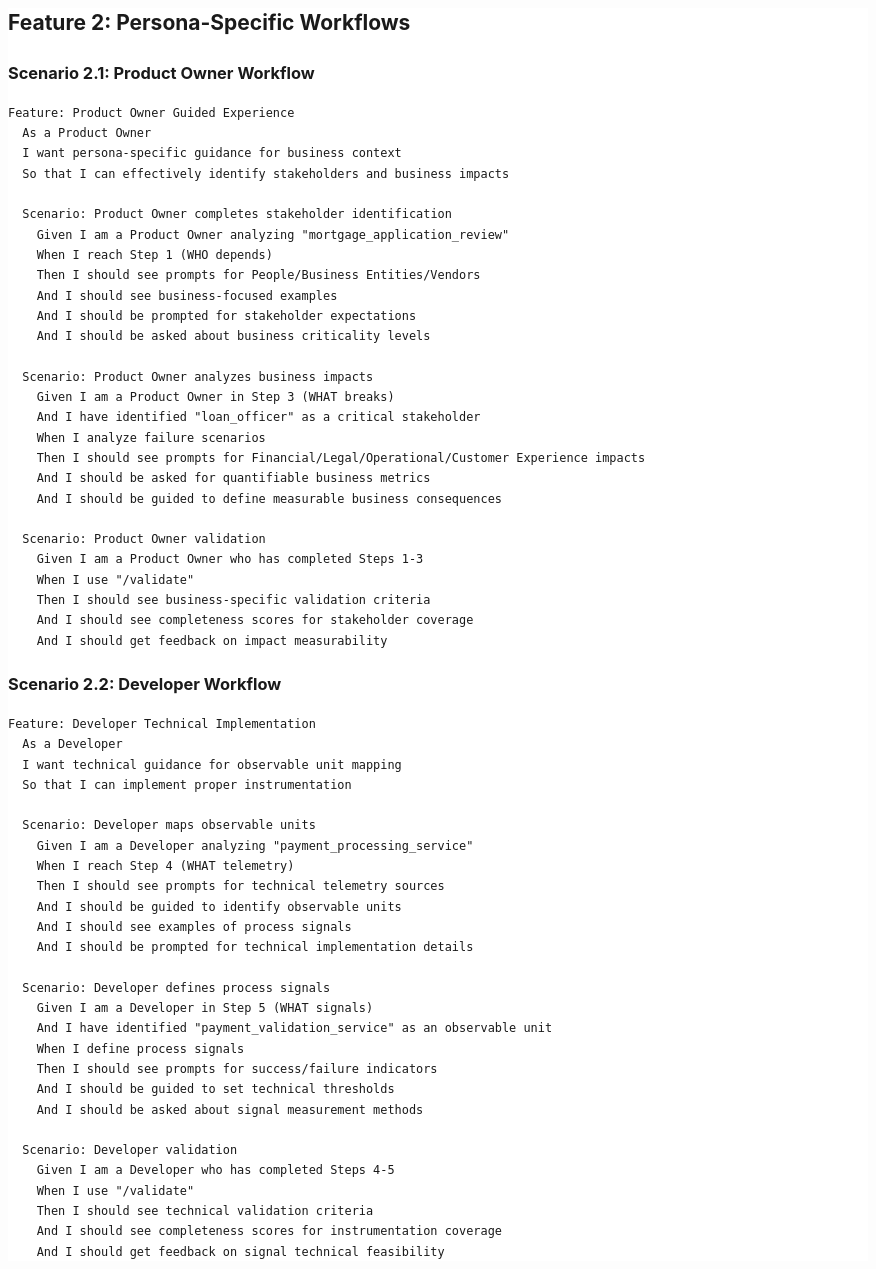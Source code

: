 
## **Feature 2: Persona-Specific Workflows**

### **Scenario 2.1: Product Owner Workflow**
```gherkin
Feature: Product Owner Guided Experience
  As a Product Owner
  I want persona-specific guidance for business context
  So that I can effectively identify stakeholders and business impacts

  Scenario: Product Owner completes stakeholder identification
    Given I am a Product Owner analyzing "mortgage_application_review"
    When I reach Step 1 (WHO depends)
    Then I should see prompts for People/Business Entities/Vendors
    And I should see business-focused examples
    And I should be prompted for stakeholder expectations
    And I should be asked about business criticality levels

  Scenario: Product Owner analyzes business impacts
    Given I am a Product Owner in Step 3 (WHAT breaks)
    And I have identified "loan_officer" as a critical stakeholder
    When I analyze failure scenarios
    Then I should see prompts for Financial/Legal/Operational/Customer Experience impacts
    And I should be asked for quantifiable business metrics
    And I should be guided to define measurable business consequences

  Scenario: Product Owner validation
    Given I am a Product Owner who has completed Steps 1-3
    When I use "/validate"
    Then I should see business-specific validation criteria
    And I should see completeness scores for stakeholder coverage
    And I should get feedback on impact measurability
```

### **Scenario 2.2: Developer Workflow**
```gherkin
Feature: Developer Technical Implementation
  As a Developer
  I want technical guidance for observable unit mapping
  So that I can implement proper instrumentation

  Scenario: Developer maps observable units
    Given I am a Developer analyzing "payment_processing_service"
    When I reach Step 4 (WHAT telemetry)
    Then I should see prompts for technical telemetry sources
    And I should be guided to identify observable units
    And I should see examples of process signals
    And I should be prompted for technical implementation details

  Scenario: Developer defines process signals
    Given I am a Developer in Step 5 (WHAT signals)
    And I have identified "payment_validation_service" as an observable unit
    When I define process signals
    Then I should see prompts for success/failure indicators
    And I should be guided to set technical thresholds
    And I should be asked about signal measurement methods

  Scenario: Developer validation
    Given I am a Developer who has completed Steps 4-5
    When I use "/validate"
    Then I should see technical validation criteria
    And I should see completeness scores for instrumentation coverage
    And I should get feedback on signal technical feasibility
```